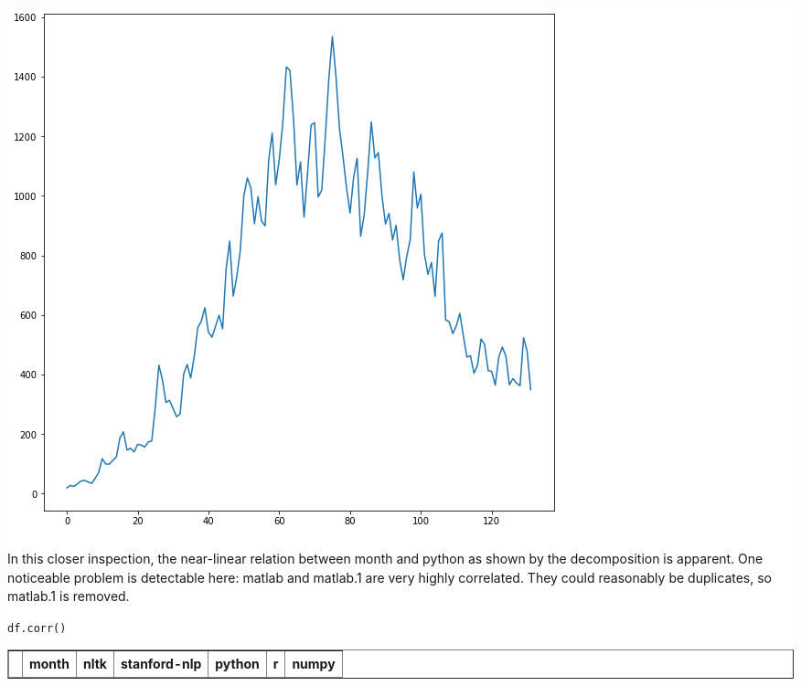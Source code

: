 ![png](../images/time-series-data/output_26_1.png)


In this closer inspection, the near-linear relation between month and python as shown by the decomposition is apparent. One noticeable problem is detectable here: matlab and matlab.1 are very highly correlated. They could reasonably be duplicates, so matlab.1 is removed.


```python
df.corr()
```




<div>
<style scoped>
    .dataframe tbody tr th:only-of-type {
        vertical-align: middle;
    }

    .dataframe tbody tr th {
        vertical-align: top;
    }

    .dataframe thead th {
        text-align: right;
    }
</style>
<table border="1" class="dataframe">
  <thead>
    <tr style="text-align: right;">
      <th></th>
      <th>month</th>
      <th>nltk</th>
      <th>stanford-nlp</th>
      <th>python</th>
      <th>r</th>
      <th>numpy</th>